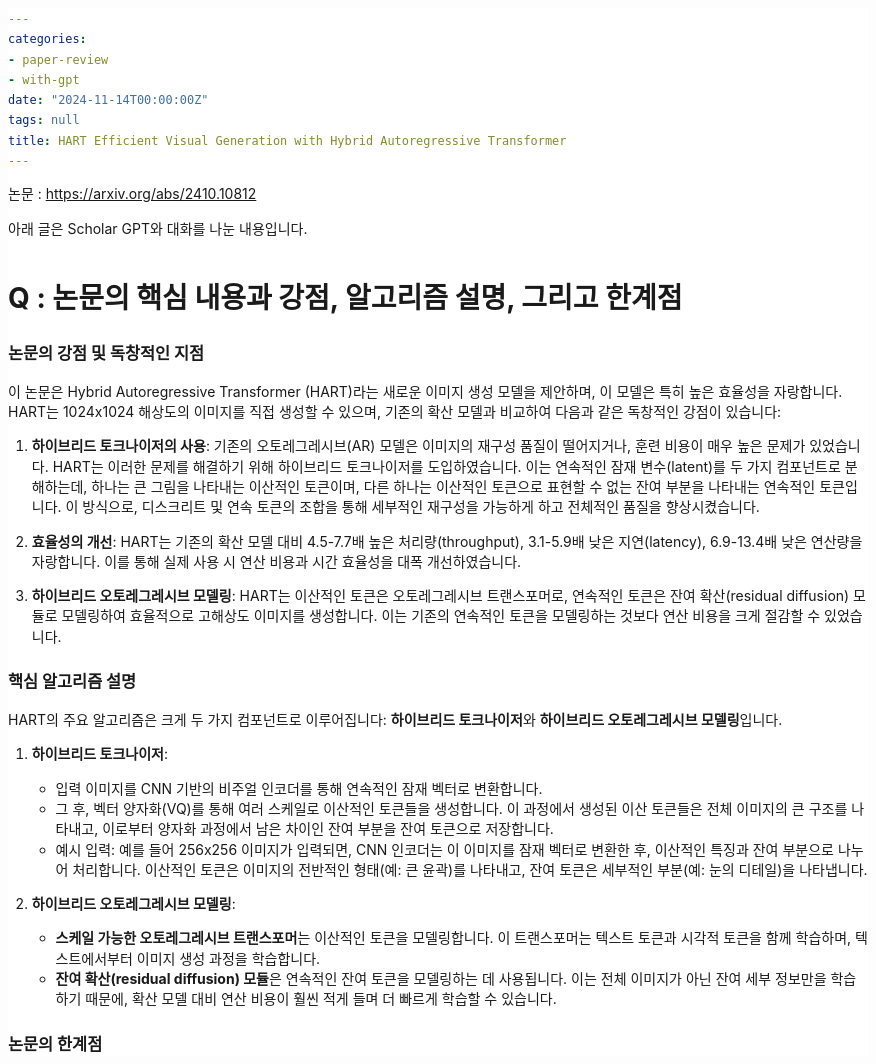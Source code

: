 ```yaml
---
categories:
- paper-review
- with-gpt
date: "2024-11-14T00:00:00Z"
tags: null
title: HART Efficient Visual Generation with Hybrid Autoregressive Transformer
---
```


논문 : https://arxiv.org/abs/2410.10812

아래 글은 Scholar GPT와 대화를 나눈 내용입니다.

# Q : 논문의 핵심 내용과 강점, 알고리즘 설명, 그리고 한계점

 

### 논문의 강점 및 독창적인 지점

이 논문은 Hybrid Autoregressive Transformer (HART)라는 새로운 이미지 생성 모델을 제안하며, 이 모델은 특히 높은 효율성을 자랑합니다. HART는 1024x1024 해상도의 이미지를 직접 생성할 수 있으며, 기존의 확산 모델과 비교하여 다음과 같은 독창적인 강점이 있습니다:

1. **하이브리드 토크나이저의 사용**: 기존의 오토레그레시브(AR) 모델은 이미지의 재구성 품질이 떨어지거나, 훈련 비용이 매우 높은 문제가 있었습니다. HART는 이러한 문제를 해결하기 위해 하이브리드 토크나이저를 도입하였습니다. 이는 연속적인 잠재 변수(latent)를 두 가지 컴포넌트로 분해하는데, 하나는 큰 그림을 나타내는 이산적인 토큰이며, 다른 하나는 이산적인 토큰으로 표현할 수 없는 잔여 부분을 나타내는 연속적인 토큰입니다. 이 방식으로, 디스크리트 및 연속 토큰의 조합을 통해 세부적인 재구성을 가능하게 하고 전체적인 품질을 향상시켰습니다.

2. **효율성의 개선**: HART는 기존의 확산 모델 대비 4.5-7.7배 높은 처리량(throughput), 3.1-5.9배 낮은 지연(latency), 6.9-13.4배 낮은 연산량을 자랑합니다. 이를 통해 실제 사용 시 연산 비용과 시간 효율성을 대폭 개선하였습니다.

3. **하이브리드 오토레그레시브 모델링**: HART는 이산적인 토큰은 오토레그레시브 트랜스포머로, 연속적인 토큰은 잔여 확산(residual diffusion) 모듈로 모델링하여 효율적으로 고해상도 이미지를 생성합니다. 이는 기존의 연속적인 토큰을 모델링하는 것보다 연산 비용을 크게 절감할 수 있었습니다.

### 핵심 알고리즘 설명

HART의 주요 알고리즘은 크게 두 가지 컴포넌트로 이루어집니다: **하이브리드 토크나이저**와 **하이브리드 오토레그레시브 모델링**입니다.

1. **하이브리드 토크나이저**:
   - 입력 이미지를 CNN 기반의 비주얼 인코더를 통해 연속적인 잠재 벡터로 변환합니다.
   - 그 후, 벡터 양자화(VQ)를 통해 여러 스케일로 이산적인 토큰들을 생성합니다. 이 과정에서 생성된 이산 토큰들은 전체 이미지의 큰 구조를 나타내고, 이로부터 양자화 과정에서 남은 차이인 잔여 부분을 잔여 토큰으로 저장합니다.
   - 예시 입력: 예를 들어 256x256 이미지가 입력되면, CNN 인코더는 이 이미지를 잠재 벡터로 변환한 후, 이산적인 특징과 잔여 부분으로 나누어 처리합니다. 이산적인 토큰은 이미지의 전반적인 형태(예: 큰 윤곽)를 나타내고, 잔여 토큰은 세부적인 부분(예: 눈의 디테일)을 나타냅니다.

2. **하이브리드 오토레그레시브 모델링**:
   - **스케일 가능한 오토레그레시브 트랜스포머**는 이산적인 토큰을 모델링합니다. 이 트랜스포머는 텍스트 토큰과 시각적 토큰을 함께 학습하며, 텍스트에서부터 이미지 생성 과정을 학습합니다.
   - **잔여 확산(residual diffusion) 모듈**은 연속적인 잔여 토큰을 모델링하는 데 사용됩니다. 이는 전체 이미지가 아닌 잔여 세부 정보만을 학습하기 때문에, 확산 모델 대비 연산 비용이 훨씬 적게 들며 더 빠르게 학습할 수 있습니다.

### 논문의 한계점

